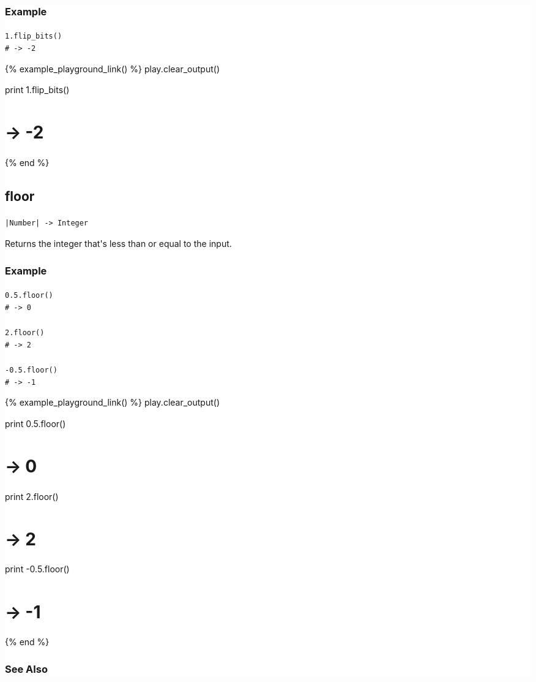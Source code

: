 ### Example

````koto
1.flip_bits()
# -> -2
````

{% example_playground_link() %}
play.clear_output()

print 1.flip_bits()
# -> -2

{% end %}
## floor

````kototype
|Number| -> Integer
````

Returns the integer that's less than or equal to the input.

### Example

````koto
0.5.floor()
# -> 0

2.floor()
# -> 2

-0.5.floor()
# -> -1
````

{% example_playground_link() %}
play.clear_output()

print 0.5.floor()
# -> 0

print 2.floor()
# -> 2

print -0.5.floor()
# -> -1

{% end %}
### See Also
